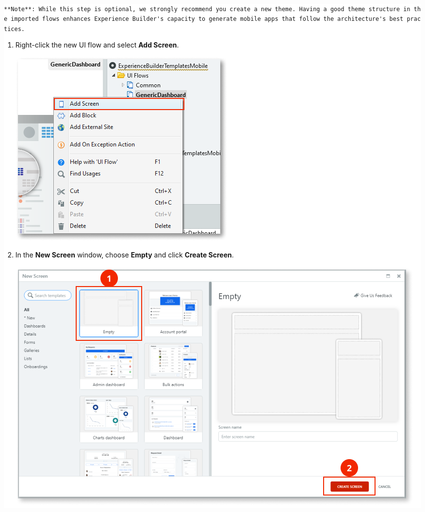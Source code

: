     **Note**: While this step is optional, we strongly recommend you create a new theme. Having a good theme structure in the imported flows enhances Experience Builder's capacity to generate mobile apps that follow the architecture's best practices.
  
1. Right-click the new UI flow and select **Add Screen**.

    ![Add new screen](images/add-new-screen-ss.png)

1. In the **New Screen** window, choose **Empty** and click **Create Screen**.

    ![Create empty screen](images/create-empty-screen-eb.png)
